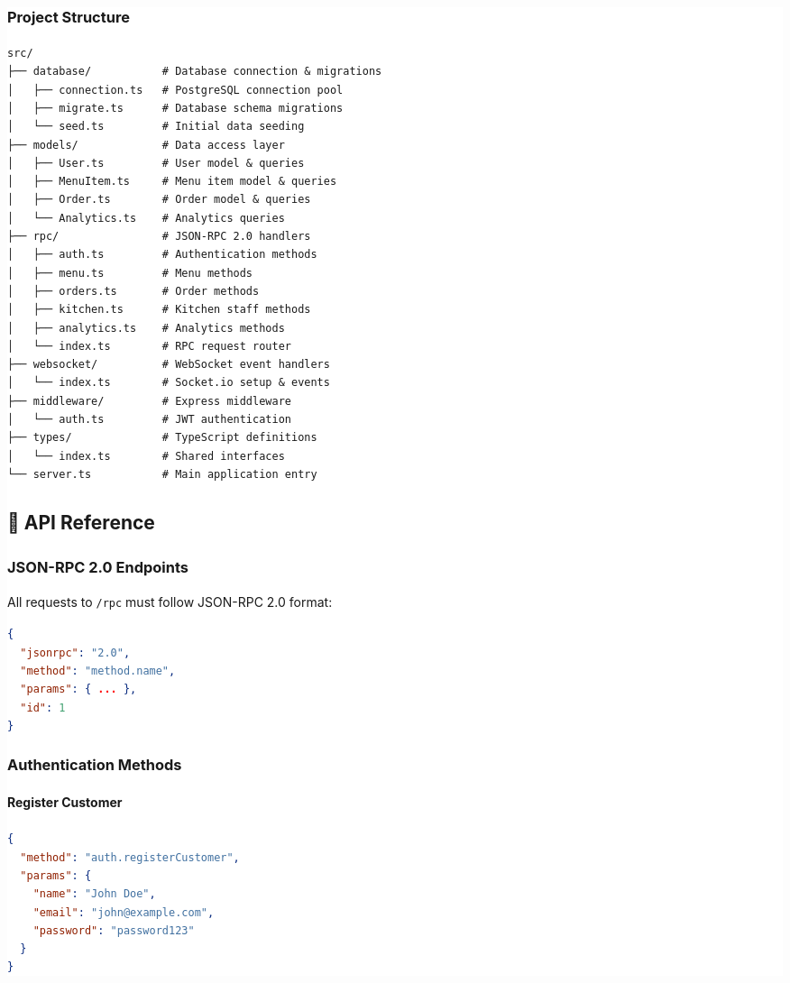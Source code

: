 ### Project Structure
```
src/
├── database/           # Database connection & migrations
│   ├── connection.ts   # PostgreSQL connection pool
│   ├── migrate.ts      # Database schema migrations
│   └── seed.ts         # Initial data seeding
├── models/             # Data access layer
│   ├── User.ts         # User model & queries
│   ├── MenuItem.ts     # Menu item model & queries
│   ├── Order.ts        # Order model & queries
│   └── Analytics.ts    # Analytics queries
├── rpc/                # JSON-RPC 2.0 handlers
│   ├── auth.ts         # Authentication methods
│   ├── menu.ts         # Menu methods
│   ├── orders.ts       # Order methods
│   ├── kitchen.ts      # Kitchen staff methods
│   ├── analytics.ts    # Analytics methods
│   └── index.ts        # RPC request router
├── websocket/          # WebSocket event handlers
│   └── index.ts        # Socket.io setup & events
├── middleware/         # Express middleware
│   └── auth.ts         # JWT authentication
├── types/              # TypeScript definitions
│   └── index.ts        # Shared interfaces
└── server.ts           # Main application entry
```

## 📡 API Reference

### JSON-RPC 2.0 Endpoints

All requests to `/rpc` must follow JSON-RPC 2.0 format:

```json
{
  "jsonrpc": "2.0",
  "method": "method.name",
  "params": { ... },
  "id": 1
}
```

### Authentication Methods

#### Register Customer
```json
{
  "method": "auth.registerCustomer",
  "params": {
    "name": "John Doe",
    "email": "john@example.com",
    "password": "password123"
  }
}
```
